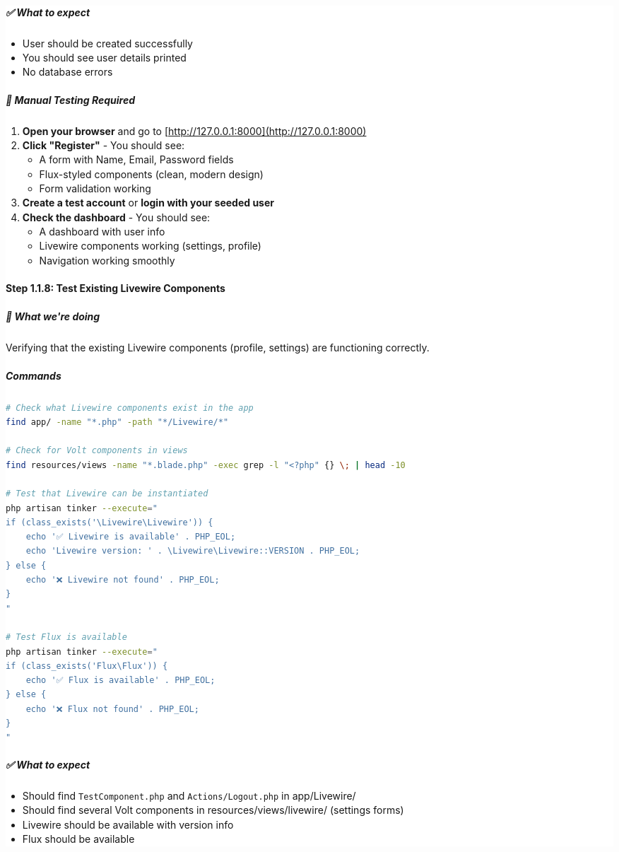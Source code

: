 ##### ✅ What to expect
- User should be created successfully
- You should see user details printed
- No database errors

##### 🚨 Manual Testing Required

1. **Open your browser** and go to [http://127.0.0.1:8000](http://127.0.0.1:8000)
2. **Click "Register"** - You should see:
   - A form with Name, Email, Password fields
   - Flux-styled components (clean, modern design)
   - Form validation working
3. **Create a test account** or **login with your seeded user**
4. **Check the dashboard** - You should see:
   - A dashboard with user info
   - Livewire components working (settings, profile)
   - Navigation working smoothly

#### Step 1.1.8: Test Existing Livewire Components

##### 🎪 What we're doing

Verifying that the existing Livewire components (profile, settings) are functioning correctly.

##### Commands
```bash
# Check what Livewire components exist in the app
find app/ -name "*.php" -path "*/Livewire/*"

# Check for Volt components in views
find resources/views -name "*.blade.php" -exec grep -l "<?php" {} \; | head -10

# Test that Livewire can be instantiated
php artisan tinker --execute="
if (class_exists('\Livewire\Livewire')) {
    echo '✅ Livewire is available' . PHP_EOL;
    echo 'Livewire version: ' . \Livewire\Livewire::VERSION . PHP_EOL;
} else {
    echo '❌ Livewire not found' . PHP_EOL;
}
"

# Test Flux is available
php artisan tinker --execute="
if (class_exists('Flux\Flux')) {
    echo '✅ Flux is available' . PHP_EOL;
} else {
    echo '❌ Flux not found' . PHP_EOL;
}
"
```

##### ✅ What to expect
- Should find `TestComponent.php` and `Actions/Logout.php` in app/Livewire/
- Should find several Volt components in resources/views/livewire/ (settings forms)
- Livewire should be available with version info
- Flux should be available
